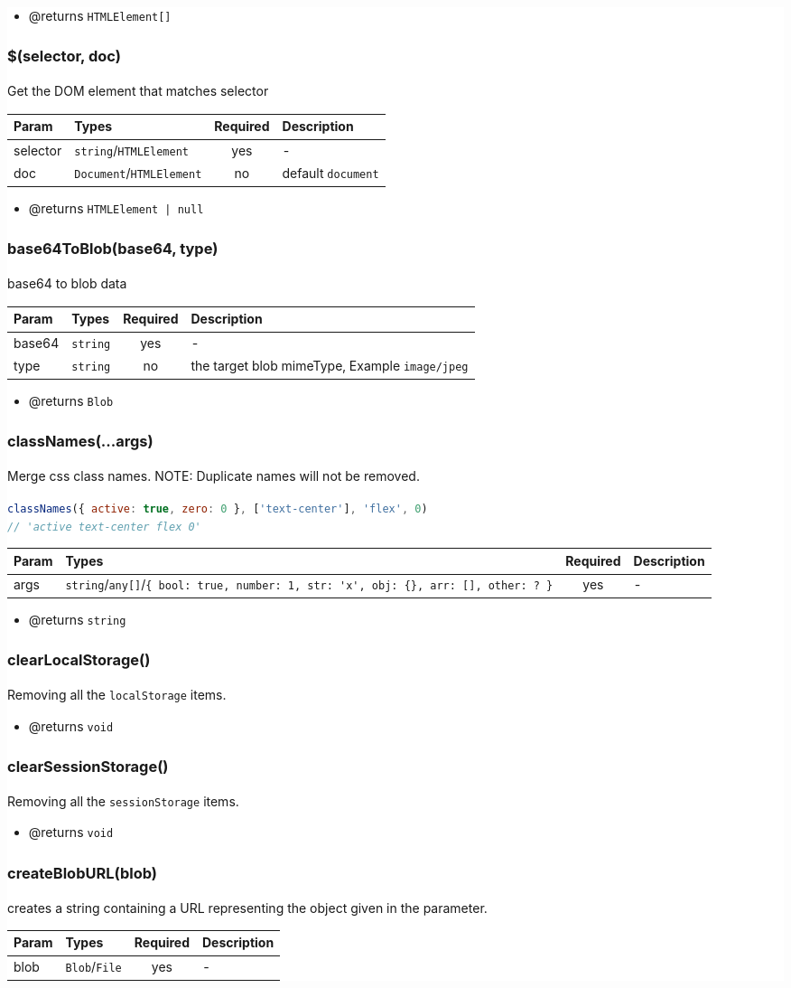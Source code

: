 - @returns `HTMLElement[]`

### $(selector, doc)

Get the DOM element that matches selector

Param|Types|Required|Description
:--|:--|:--:|:--
selector|`string`/`HTMLElement`|yes|-
doc|`Document`/`HTMLElement`|no|default `document`

- @returns `HTMLElement | null`

### base64ToBlob(base64, type)

base64 to blob data

Param|Types|Required|Description
:--|:--|:--:|:--
base64|`string`|yes|-
type|`string`|no|the target blob mimeType, Example `image/jpeg`

- @returns `Blob`

### classNames(...args)

Merge css class names.
NOTE: Duplicate names will not be removed.
```js
classNames({ active: true, zero: 0 }, ['text-center'], 'flex', 0)
// 'active text-center flex 0'
```

Param|Types|Required|Description
:--|:--|:--:|:--
args|`string`/`any[]`/`{ bool: true, number: 1, str: 'x', obj: {}, arr: [], other: ? }`|yes|-

- @returns `string`

### clearLocalStorage()

Removing all the `localStorage` items.

- @returns `void`

### clearSessionStorage()

Removing all the `sessionStorage` items.

- @returns `void`

### createBlobURL(blob)

creates a string containing a URL representing the object given in the parameter.

Param|Types|Required|Description
:--|:--|:--:|:--
blob|`Blob`/`File`|yes|-
